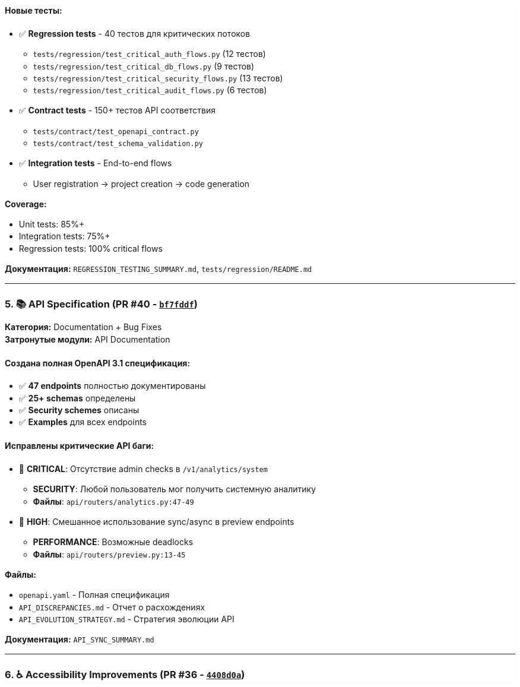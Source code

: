 #### Новые тесты:
- ✅ **Regression tests** - 40 тестов для критических потоков
  - `tests/regression/test_critical_auth_flows.py` (12 тестов)
  - `tests/regression/test_critical_db_flows.py` (9 тестов)
  - `tests/regression/test_critical_security_flows.py` (13 тестов)
  - `tests/regression/test_critical_audit_flows.py` (6 тестов)
  
- ✅ **Contract tests** - 150+ тестов API соответствия
  - `tests/contract/test_openapi_contract.py`
  - `tests/contract/test_schema_validation.py`
  
- ✅ **Integration tests** - End-to-end flows
  - User registration → project creation → code generation

**Coverage:**
- Unit tests: 85%+
- Integration tests: 75%+
- Regression tests: 100% critical flows

**Документация:** `REGRESSION_TESTING_SUMMARY.md`, `tests/regression/README.md`

---

### 5. 📚 API Specification (PR #40 - [`bf7fddf`](https://github.com/AlexeyPevz/Samokoder/commit/bf7fddf))

**Категория:** Documentation + Bug Fixes  
**Затронутые модули:** API Documentation

#### Создана полная OpenAPI 3.1 спецификация:
- ✅ **47 endpoints** полностью документированы
- ✅ **25+ schemas** определены
- ✅ **Security schemes** описаны
- ✅ **Examples** для всех endpoints

#### Исправлены критические API баги:
- 🔴 **CRITICAL**: Отсутствие admin checks в `/v1/analytics/system`
  - **SECURITY**: Любой пользователь мог получить системную аналитику
  - **Файлы**: `api/routers/analytics.py:47-49`
  
- 🔴 **HIGH**: Смешанное использование sync/async в preview endpoints
  - **PERFORMANCE**: Возможные deadlocks
  - **Файлы**: `api/routers/preview.py:13-45`

**Файлы:**
- `openapi.yaml` - Полная спецификация
- `API_DISCREPANCIES.md` - Отчет о расхождениях
- `API_EVOLUTION_STRATEGY.md` - Стратегия эволюции API

**Документация:** `API_SYNC_SUMMARY.md`

---

### 6. ♿ Accessibility Improvements (PR #36 - [`4408d0a`](https://github.com/AlexeyPevz/Samokoder/commit/4408d0a))
